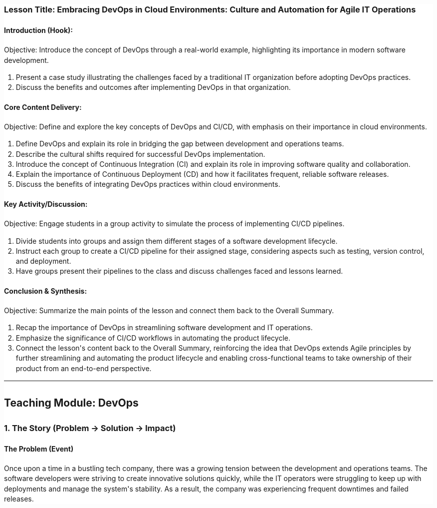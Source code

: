  ### Lesson Title: Embracing DevOps in Cloud Environments: Culture and Automation for Agile IT Operations

#### Introduction (Hook):
Objective: Introduce the concept of DevOps through a real-world example, highlighting its importance in modern software development.

1. Present a case study illustrating the challenges faced by a traditional IT organization before adopting DevOps practices.
2. Discuss the benefits and outcomes after implementing DevOps in that organization.

#### Core Content Delivery:
Objective: Define and explore the key concepts of DevOps and CI/CD, with emphasis on their importance in cloud environments.

1. Define DevOps and explain its role in bridging the gap between development and operations teams.
2. Describe the cultural shifts required for successful DevOps implementation.
3. Introduce the concept of Continuous Integration (CI) and explain its role in improving software quality and collaboration.
4. Explain the importance of Continuous Deployment (CD) and how it facilitates frequent, reliable software releases.
5. Discuss the benefits of integrating DevOps practices within cloud environments.

#### Key Activity/Discussion:
Objective: Engage students in a group activity to simulate the process of implementing CI/CD pipelines.

1. Divide students into groups and assign them different stages of a software development lifecycle.
2. Instruct each group to create a CI/CD pipeline for their assigned stage, considering aspects such as testing, version control, and deployment.
3. Have groups present their pipelines to the class and discuss challenges faced and lessons learned.

#### Conclusion & Synthesis:
Objective: Summarize the main points of the lesson and connect them back to the Overall Summary.

1. Recap the importance of DevOps in streamlining software development and IT operations.
2. Emphasize the significance of CI/CD workflows in automating the product lifecycle.
3. Connect the lesson's content back to the Overall Summary, reinforcing the idea that DevOps extends Agile principles by further streamlining and automating the product lifecycle and enabling cross-functional teams to take ownership of their product from an end-to-end perspective.


---

## Teaching Module: DevOps
 ### 1. The Story (Problem -> Solution -> Impact)

#### The Problem (Event)
Once upon a time in a bustling tech company, there was a growing tension between the development and operations teams. The software developers were striving to create innovative solutions quickly, while the IT operators were struggling to keep up with deployments and manage the system's stability. As a result, the company was experiencing frequent downtimes and failed releases.

